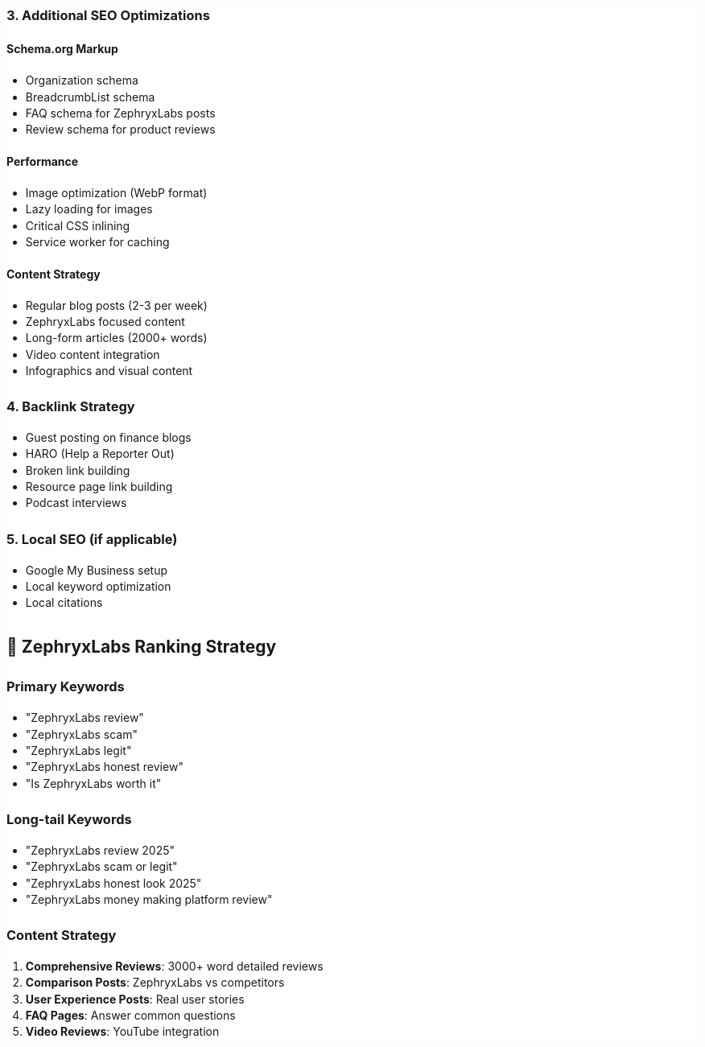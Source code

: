 ### 3. **Additional SEO Optimizations**

#### Schema.org Markup
- Organization schema
- BreadcrumbList schema
- FAQ schema for ZephryxLabs posts
- Review schema for product reviews

#### Performance
- Image optimization (WebP format)
- Lazy loading for images
- Critical CSS inlining
- Service worker for caching

#### Content Strategy
- Regular blog posts (2-3 per week)
- ZephryxLabs focused content
- Long-form articles (2000+ words)
- Video content integration
- Infographics and visual content

### 4. **Backlink Strategy**
- Guest posting on finance blogs
- HARO (Help a Reporter Out)
- Broken link building
- Resource page link building
- Podcast interviews

### 5. **Local SEO** (if applicable)
- Google My Business setup
- Local keyword optimization
- Local citations

## 🎯 ZephryxLabs Ranking Strategy

### Primary Keywords
- "ZephryxLabs review"
- "ZephryxLabs scam"
- "ZephryxLabs legit"
- "ZephryxLabs honest review"
- "Is ZephryxLabs worth it"

### Long-tail Keywords
- "ZephryxLabs review 2025"
- "ZephryxLabs scam or legit"
- "ZephryxLabs honest look 2025"
- "ZephryxLabs money making platform review"

### Content Strategy
1. **Comprehensive Reviews**: 3000+ word detailed reviews
2. **Comparison Posts**: ZephryxLabs vs competitors
3. **User Experience Posts**: Real user stories
4. **FAQ Pages**: Answer common questions
5. **Video Reviews**: YouTube integration
